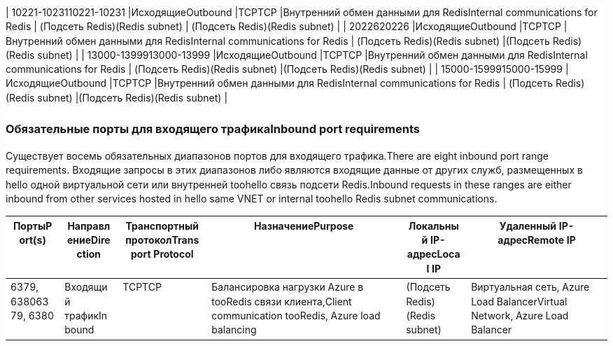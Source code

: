 | <span data-ttu-id="e3c9e-173">10221-10231</span><span class="sxs-lookup"><span data-stu-id="e3c9e-173">10221-10231</span></span> |<span data-ttu-id="e3c9e-174">Исходящие</span><span class="sxs-lookup"><span data-stu-id="e3c9e-174">Outbound</span></span> |<span data-ttu-id="e3c9e-175">TCP</span><span class="sxs-lookup"><span data-stu-id="e3c9e-175">TCP</span></span> |<span data-ttu-id="e3c9e-176">Внутренний обмен данными для Redis</span><span class="sxs-lookup"><span data-stu-id="e3c9e-176">Internal communications for Redis</span></span> | <span data-ttu-id="e3c9e-177">(Подсеть Redis)</span><span class="sxs-lookup"><span data-stu-id="e3c9e-177">(Redis subnet)</span></span> | <span data-ttu-id="e3c9e-178">(Подсеть Redis)</span><span class="sxs-lookup"><span data-stu-id="e3c9e-178">(Redis subnet)</span></span> |
| <span data-ttu-id="e3c9e-179">20226</span><span class="sxs-lookup"><span data-stu-id="e3c9e-179">20226</span></span> |<span data-ttu-id="e3c9e-180">Исходящие</span><span class="sxs-lookup"><span data-stu-id="e3c9e-180">Outbound</span></span> |<span data-ttu-id="e3c9e-181">TCP</span><span class="sxs-lookup"><span data-stu-id="e3c9e-181">TCP</span></span> |<span data-ttu-id="e3c9e-182">Внутренний обмен данными для Redis</span><span class="sxs-lookup"><span data-stu-id="e3c9e-182">Internal communications for Redis</span></span> | <span data-ttu-id="e3c9e-183">(Подсеть Redis)</span><span class="sxs-lookup"><span data-stu-id="e3c9e-183">(Redis subnet)</span></span> |<span data-ttu-id="e3c9e-184">(Подсеть Redis)</span><span class="sxs-lookup"><span data-stu-id="e3c9e-184">(Redis subnet)</span></span> |
| <span data-ttu-id="e3c9e-185">13000-13999</span><span class="sxs-lookup"><span data-stu-id="e3c9e-185">13000-13999</span></span> |<span data-ttu-id="e3c9e-186">Исходящие</span><span class="sxs-lookup"><span data-stu-id="e3c9e-186">Outbound</span></span> |<span data-ttu-id="e3c9e-187">TCP</span><span class="sxs-lookup"><span data-stu-id="e3c9e-187">TCP</span></span> |<span data-ttu-id="e3c9e-188">Внутренний обмен данными для Redis</span><span class="sxs-lookup"><span data-stu-id="e3c9e-188">Internal communications for Redis</span></span> | <span data-ttu-id="e3c9e-189">(Подсеть Redis)</span><span class="sxs-lookup"><span data-stu-id="e3c9e-189">(Redis subnet)</span></span> |<span data-ttu-id="e3c9e-190">(Подсеть Redis)</span><span class="sxs-lookup"><span data-stu-id="e3c9e-190">(Redis subnet)</span></span> |
| <span data-ttu-id="e3c9e-191">15000-15999</span><span class="sxs-lookup"><span data-stu-id="e3c9e-191">15000-15999</span></span> |<span data-ttu-id="e3c9e-192">Исходящие</span><span class="sxs-lookup"><span data-stu-id="e3c9e-192">Outbound</span></span> |<span data-ttu-id="e3c9e-193">TCP</span><span class="sxs-lookup"><span data-stu-id="e3c9e-193">TCP</span></span> |<span data-ttu-id="e3c9e-194">Внутренний обмен данными для Redis</span><span class="sxs-lookup"><span data-stu-id="e3c9e-194">Internal communications for Redis</span></span> | <span data-ttu-id="e3c9e-195">(Подсеть Redis)</span><span class="sxs-lookup"><span data-stu-id="e3c9e-195">(Redis subnet)</span></span> |<span data-ttu-id="e3c9e-196">(Подсеть Redis)</span><span class="sxs-lookup"><span data-stu-id="e3c9e-196">(Redis subnet)</span></span> |


### <a name="inbound-port-requirements"></a><span data-ttu-id="e3c9e-197">Обязательные порты для входящего трафика</span><span class="sxs-lookup"><span data-stu-id="e3c9e-197">Inbound port requirements</span></span>

<span data-ttu-id="e3c9e-198">Существует восемь обязательных диапазонов портов для входящего трафика.</span><span class="sxs-lookup"><span data-stu-id="e3c9e-198">There are eight inbound port range requirements.</span></span> <span data-ttu-id="e3c9e-199">Входящие запросы в этих диапазонов либо являются входящие данные от других служб, размещенных в hello одной виртуальной сети или внутренней toohello связь подсети Redis.</span><span class="sxs-lookup"><span data-stu-id="e3c9e-199">Inbound requests in these ranges are either inbound from other services hosted in hello same VNET or internal toohello Redis subnet communications.</span></span>

| <span data-ttu-id="e3c9e-200">Порты</span><span class="sxs-lookup"><span data-stu-id="e3c9e-200">Port(s)</span></span> | <span data-ttu-id="e3c9e-201">Направление</span><span class="sxs-lookup"><span data-stu-id="e3c9e-201">Direction</span></span> | <span data-ttu-id="e3c9e-202">Транспортный протокол</span><span class="sxs-lookup"><span data-stu-id="e3c9e-202">Transport Protocol</span></span> | <span data-ttu-id="e3c9e-203">Назначение</span><span class="sxs-lookup"><span data-stu-id="e3c9e-203">Purpose</span></span> | <span data-ttu-id="e3c9e-204">Локальный IP-адрес</span><span class="sxs-lookup"><span data-stu-id="e3c9e-204">Local IP</span></span> | <span data-ttu-id="e3c9e-205">Удаленный IP-адрес</span><span class="sxs-lookup"><span data-stu-id="e3c9e-205">Remote IP</span></span> |
| --- | --- | --- | --- | --- | --- |
| <span data-ttu-id="e3c9e-206">6379, 6380</span><span class="sxs-lookup"><span data-stu-id="e3c9e-206">6379, 6380</span></span> |<span data-ttu-id="e3c9e-207">Входящий трафик</span><span class="sxs-lookup"><span data-stu-id="e3c9e-207">Inbound</span></span> |<span data-ttu-id="e3c9e-208">TCP</span><span class="sxs-lookup"><span data-stu-id="e3c9e-208">TCP</span></span> |<span data-ttu-id="e3c9e-209">Балансировка нагрузки Azure в tooRedis связи клиента,</span><span class="sxs-lookup"><span data-stu-id="e3c9e-209">Client communication tooRedis, Azure load balancing</span></span> | <span data-ttu-id="e3c9e-210">(Подсеть Redis)</span><span class="sxs-lookup"><span data-stu-id="e3c9e-210">(Redis subnet)</span></span> |<span data-ttu-id="e3c9e-211">Виртуальная сеть, Azure Load Balancer</span><span class="sxs-lookup"><span data-stu-id="e3c9e-211">Virtual Network, Azure Load Balancer</span></span> |